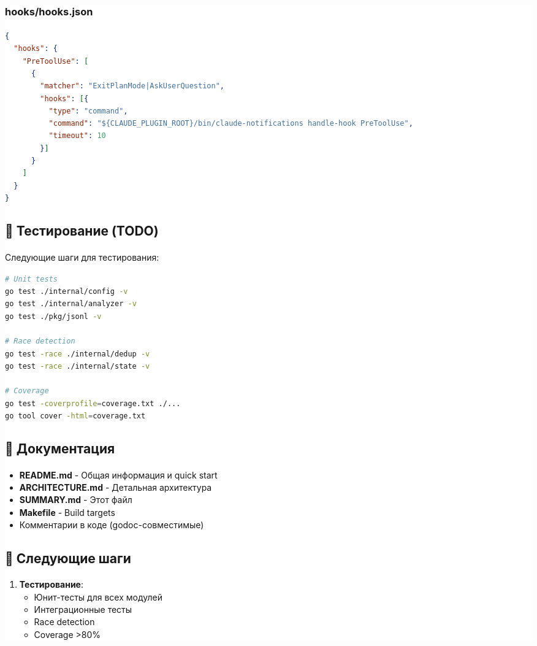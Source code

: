 ### hooks/hooks.json
```json
{
  "hooks": {
    "PreToolUse": [
      {
        "matcher": "ExitPlanMode|AskUserQuestion",
        "hooks": [{
          "type": "command",
          "command": "${CLAUDE_PLUGIN_ROOT}/bin/claude-notifications handle-hook PreToolUse",
          "timeout": 10
        }]
      }
    ]
  }
}
```

## 🧪 Тестирование (TODO)

Следующие шаги для тестирования:
```bash
# Unit tests
go test ./internal/config -v
go test ./internal/analyzer -v
go test ./pkg/jsonl -v

# Race detection
go test -race ./internal/dedup -v
go test -race ./internal/state -v

# Coverage
go test -coverprofile=coverage.txt ./...
go tool cover -html=coverage.txt
```

## 📝 Документация

- **README.md** - Общая информация и quick start
- **ARCHITECTURE.md** - Детальная архитектура
- **SUMMARY.md** - Этот файл
- **Makefile** - Build targets
- Комментарии в коде (godoc-совместимые)

## 🚀 Следующие шаги

1. **Тестирование**:
   - Юнит-тесты для всех модулей
   - Интеграционные тесты
   - Race detection
   - Coverage >80%
